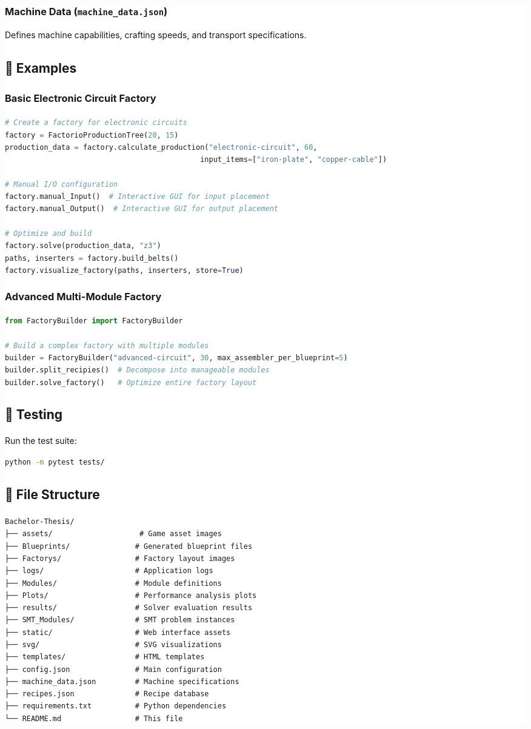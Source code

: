 ### Machine Data (`machine_data.json`)

Defines machine capabilities, crafting speeds, and transport specifications.

## 📝 Examples

### Basic Electronic Circuit Factory

```python
# Create a factory for electronic circuits
factory = FactorioProductionTree(20, 15)
production_data = factory.calculate_production("electronic-circuit", 60,
                                             input_items=["iron-plate", "copper-cable"])

# Manual I/O configuration
factory.manual_Input()  # Interactive GUI for input placement
factory.manual_Output()  # Interactive GUI for output placement

# Optimize and build
factory.solve(production_data, "z3")
paths, inserters = factory.build_belts()
factory.visualize_factory(paths, inserters, store=True)
```

### Advanced Multi-Module Factory

```python
from FactoryBuilder import FactoryBuilder

# Build a complex factory with multiple modules
builder = FactoryBuilder("advanced-circuit", 30, max_assembler_per_blueprint=5)
builder.split_recipies()  # Decompose into manageable modules
builder.solve_factory()   # Optimize entire factory layout
```

## 🧪 Testing

Run the test suite:

```bash
python -m pytest tests/
```

## 📄 File Structure

```
Bachelor-Thesis/
├── assets/                    # Game asset images
├── Blueprints/               # Generated blueprint files
├── Factorys/                 # Factory layout images
├── logs/                     # Application logs
├── Modules/                  # Module definitions
├── Plots/                    # Performance analysis plots
├── results/                  # Solver evaluation results
├── SMT_Modules/              # SMT problem instances
├── static/                   # Web interface assets
├── svg/                      # SVG visualizations
├── templates/                # HTML templates
├── config.json               # Main configuration
├── machine_data.json         # Machine specifications
├── recipes.json              # Recipe database
├── requirements.txt          # Python dependencies
└── README.md                 # This file
```
